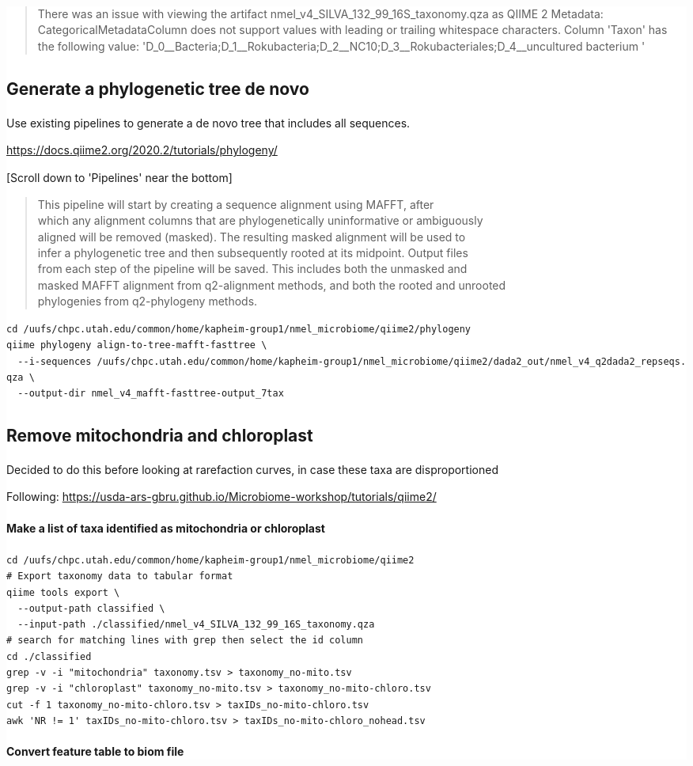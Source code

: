 >There was an issue with viewing the artifact
nmel_v4_SILVA_132_99_16S_taxonomy.qza as QIIME 2 Metadata:
CategoricalMetadataColumn does not support values with leading or trailing
whitespace characters. Column 'Taxon' has the following value:
'D_0__Bacteria;D_1__Rokubacteria;D_2__NC10;D_3__Rokubacteriales;D_4__uncultured bacterium '


## Generate a phylogenetic tree de novo


Use existing pipelines to generate a de novo tree that includes all sequences.

https://docs.qiime2.org/2020.2/tutorials/phylogeny/

[Scroll down to 'Pipelines' near the bottom]

> This pipeline will start by creating a sequence alignment using MAFFT, after \
which any alignment columns that are phylogenetically uninformative or ambiguously \
aligned will be removed (masked). The resulting masked alignment will be used to \
infer a phylogenetic tree and then subsequently rooted at its midpoint. Output files\
 from each step of the pipeline will be saved. This includes both the unmasked and \
masked MAFFT alignment from q2-alignment methods, and both the rooted and unrooted \
phylogenies from q2-phylogeny methods.

```
cd /uufs/chpc.utah.edu/common/home/kapheim-group1/nmel_microbiome/qiime2/phylogeny
qiime phylogeny align-to-tree-mafft-fasttree \
  --i-sequences /uufs/chpc.utah.edu/common/home/kapheim-group1/nmel_microbiome/qiime2/dada2_out/nmel_v4_q2dada2_repseqs.qza \
  --output-dir nmel_v4_mafft-fasttree-output_7tax
```

## Remove mitochondria and chloroplast

Decided to do this before looking at rarefaction curves, in case these taxa are disproportioned

Following: https://usda-ars-gbru.github.io/Microbiome-workshop/tutorials/qiime2/

#### Make a list of taxa identified as mitochondria or chloroplast

```
cd /uufs/chpc.utah.edu/common/home/kapheim-group1/nmel_microbiome/qiime2
# Export taxonomy data to tabular format
qiime tools export \
  --output-path classified \
  --input-path ./classified/nmel_v4_SILVA_132_99_16S_taxonomy.qza
# search for matching lines with grep then select the id column
cd ./classified
grep -v -i "mitochondria" taxonomy.tsv > taxonomy_no-mito.tsv
grep -v -i "chloroplast" taxonomy_no-mito.tsv > taxonomy_no-mito-chloro.tsv
cut -f 1 taxonomy_no-mito-chloro.tsv > taxIDs_no-mito-chloro.tsv
awk 'NR != 1' taxIDs_no-mito-chloro.tsv > taxIDs_no-mito-chloro_nohead.tsv
```

#### Convert feature table to biom file
